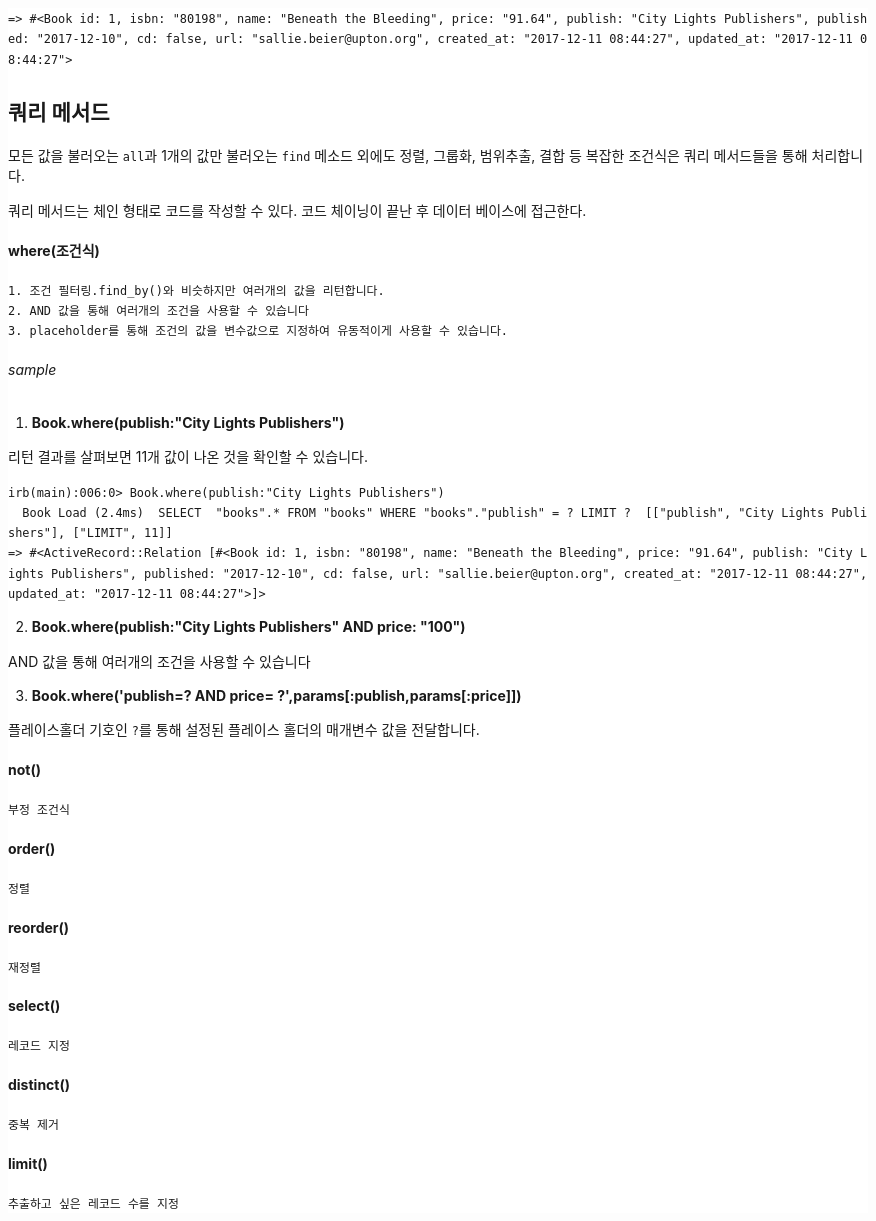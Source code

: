 ```irb
=> #<Book id: 1, isbn: "80198", name: "Beneath the Bleeding", price: "91.64", publish: "City Lights Publishers", published: "2017-12-10", cd: false, url: "sallie.beier@upton.org", created_at: "2017-12-11 08:44:27", updated_at: "2017-12-11 08:44:27">
```

## 쿼리 메서드
모든 값을 불러오는 `all`과 1개의 값만 불러오는 `find` 메소드 외에도 정렬, 그룹화, 범위추출, 결합 등 복잡한 조건식은 쿼리 메서드들을 통해 처리합니다.

쿼리 메서드는 체인 형태로 코드를 작성할 수 있다. 코드 체이닝이 끝난 후 데이터 베이스에 접근한다.

#### where(조건식)
    1. 조건 필터링.find_by()와 비슷하지만 여러개의 값을 리턴합니다.
    2. AND 값을 통해 여러개의 조건을 사용할 수 있습니다
    3. placeholder를 통해 조건의 값을 변수값으로 지정하여 유동적이게 사용할 수 있습니다.

###### sample

1. **Book.where(publish:"City Lights Publishers")**

리턴 결과를 살펴보면 11개 값이 나온 것을 확인할 수 있습니다.
```irb
irb(main):006:0> Book.where(publish:"City Lights Publishers")
  Book Load (2.4ms)  SELECT  "books".* FROM "books" WHERE "books"."publish" = ? LIMIT ?  [["publish", "City Lights Publishers"], ["LIMIT", 11]]
=> #<ActiveRecord::Relation [#<Book id: 1, isbn: "80198", name: "Beneath the Bleeding", price: "91.64", publish: "City Lights Publishers", published: "2017-12-10", cd: false, url: "sallie.beier@upton.org", created_at: "2017-12-11 08:44:27", updated_at: "2017-12-11 08:44:27">]>
```

2. **Book.where(publish:"City Lights Publishers" AND price: "100")**

AND 값을 통해 여러개의 조건을 사용할 수 있습니다

3. **Book.where('publish=? AND price= ?',params[:publish,params[:price]])**

플레이스홀더 기호인 `?`를 통해 설정된 플레이스 홀더의 매개변수 값을 전달합니다. 

#### not()
    부정 조건식

#### order()
    정렬

#### reorder()
    재정렬

#### select()
    레코드 지정

#### distinct()
    중복 제거

#### limit()
    추출하고 싶은 레코드 수를 지정
